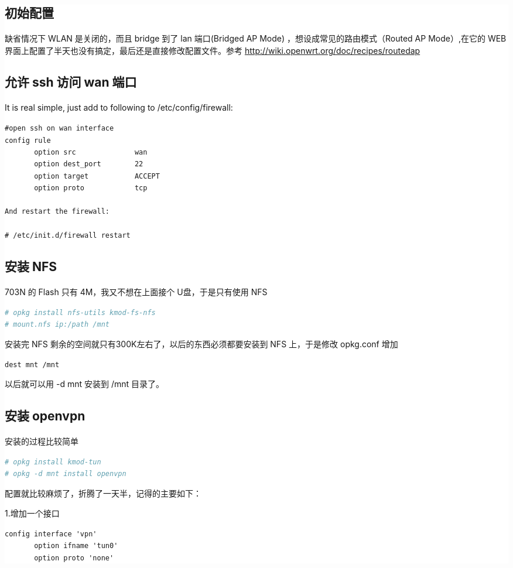 ## 初始配置

缺省情况下 WLAN 是关闭的，而且 bridge 到了 lan 端口(Bridged AP Mode) ，想设成常见的路由模式（Routed AP Mode）,在它的 WEB 界面上配置了半天也没有搞定，最后还是直接修改配置文件。参考 http://wiki.openwrt.org/doc/recipes/routedap

## 允许 ssh 访问 wan 端口

It is real simple, just add to following to /etc/config/firewall:

```text
#open ssh on wan interface
config rule
       option src              wan
       option dest_port        22
       option target           ACCEPT
       option proto            tcp

And restart the firewall:

# /etc/init.d/firewall restart
```

## 安装 NFS

703N 的 Flash 只有 4M，我又不想在上面接个 U盘，于是只有使用 NFS

```bash
# opkg install nfs-utils kmod-fs-nfs
# mount.nfs ip:/path /mnt
```

安装完 NFS 剩余的空间就只有300K左右了，以后的东西必须都要安装到 NFS 上，于是修改 opkg.conf 增加

```text
dest mnt /mnt
```

以后就可以用 -d mnt 安装到 /mnt 目录了。

## 安装 openvpn

安装的过程比较简单

```bash
# opkg install kmod-tun
# opkg -d mnt install openvpn
```

配置就比较麻烦了，折腾了一天半，记得的主要如下：

1.增加一个接口

```text
config interface 'vpn'
       option ifname 'tun0'
       option proto 'none'
```
